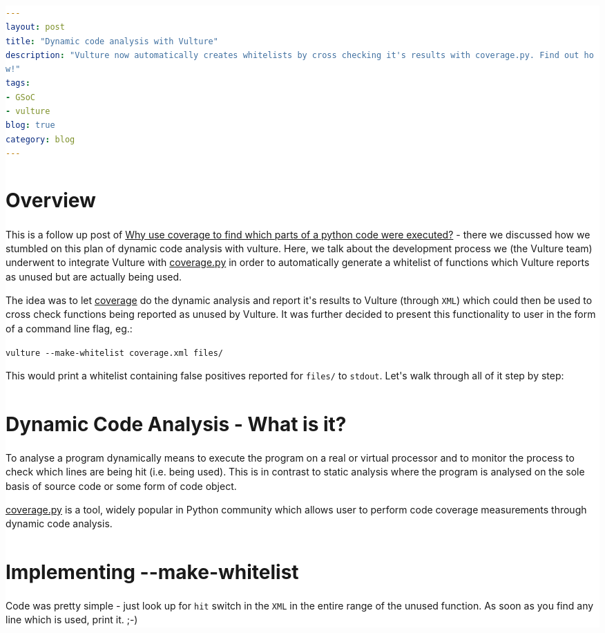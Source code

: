 ```yaml
---
layout: post
title: "Dynamic code analysis with Vulture"
description: "Vulture now automatically creates whitelists by cross checking it's results with coverage.py. Find out how!"
tags:
- GSoC
- vulture
blog: true
category: blog
---
```


# Overview

This is a follow up post of [Why use coverage to find which parts of a python code were executed?][why] - there we discussed how we stumbled on this plan of dynamic code analysis with vulture. Here, we talk about the development process we (the Vulture team) underwent
to integrate Vulture with [coverage.py][coverage] in order to automatically
generate a whitelist of functions which Vulture reports as unused but are
actually being used.

The idea was to let [coverage][coverage] do the dynamic analysis and report it's
results to Vulture (through `XML`) which could then be used to cross check
functions being reported as unused by Vulture. It was further decided to present
this functionality to user in the form of a command line flag, eg.:

```
vulture --make-whitelist coverage.xml files/
```

This would print a whitelist containing false positives reported for `files/`
to `stdout`. Let's walk through all of it step by step:

# Dynamic Code Analysis - What is it?

To analyse a program dynamically means to execute the program on a real or
virtual processor and to monitor the process to check which lines are being hit
(i.e. being used). This is in contrast to static analysis where the program is
analysed on the sole basis of source code or some form of code object.

[coverage.py][coverage] is a tool, widely popular in Python community which
allows user to perform code coverage measurements through dynamic code analysis.

# Implementing --make-whitelist

Code was pretty simple - just look up for `hit` switch in the `XML` in the
entire range of the unused function. As soon as you find any line which is
used, print it. ;-)


[why]: https://rj722.github.io/blog/2018/05/19/why-use-coverage-to-find-which-python-code-is-run/
[coverage]: https://github.com/nedbat/coveragepy
[capsys]: https://docs.pytest.org/en/latest/capture.html#accessing-captured-output-from-a-test-function
[the-compiler]: https://github.com/the-compiler
[conftest]: https://github.com/qutebrowser/qutebrowser/blob/master/tests/unit/javascript/conftest.py
[inner-func]: https://github.com/qutebrowser/qutebrowser/blob/master/tests/unit/browser/webkit/network/test_filescheme.py#L125-L153
[jendrik]: https://github.com/jendrikseipp